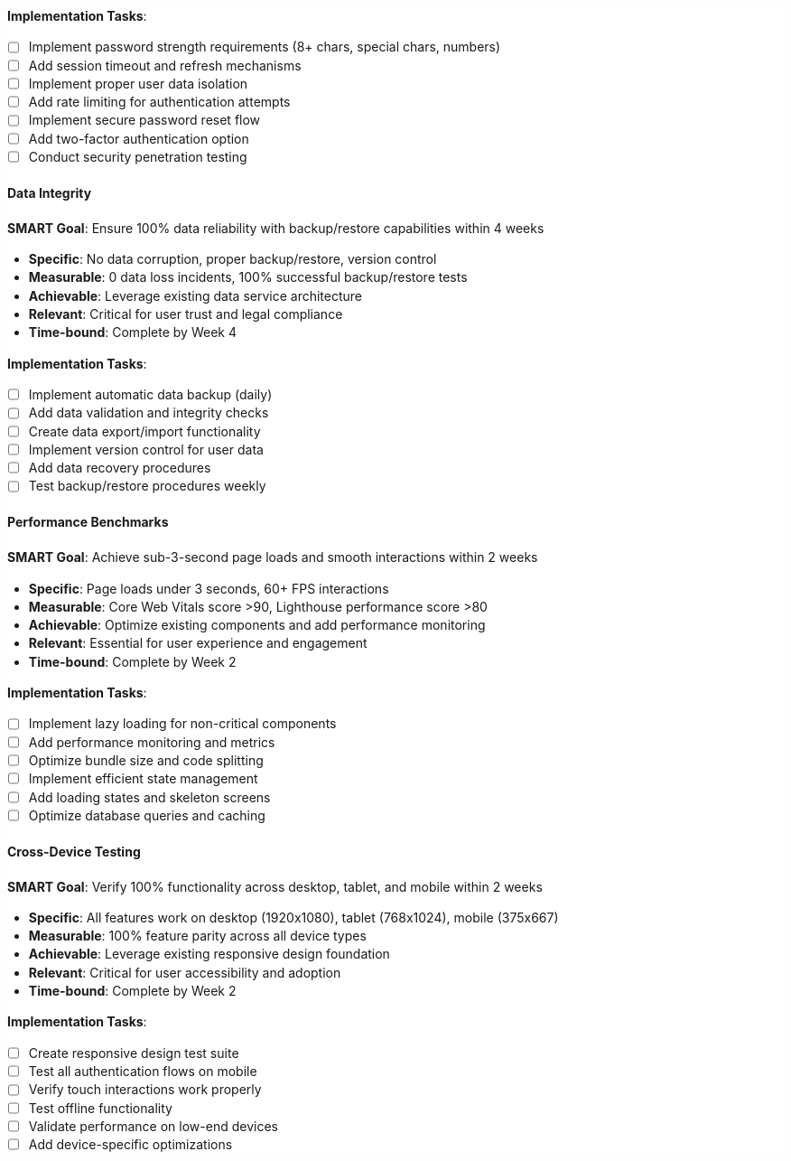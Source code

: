 **Implementation Tasks**:
- [ ] Implement password strength requirements (8+ chars, special chars, numbers)
- [ ] Add session timeout and refresh mechanisms
- [ ] Implement proper user data isolation
- [ ] Add rate limiting for authentication attempts
- [ ] Implement secure password reset flow
- [ ] Add two-factor authentication option
- [ ] Conduct security penetration testing

#### Data Integrity
**SMART Goal**: Ensure 100% data reliability with backup/restore capabilities within 4 weeks
- **Specific**: No data corruption, proper backup/restore, version control
- **Measurable**: 0 data loss incidents, 100% successful backup/restore tests
- **Achievable**: Leverage existing data service architecture
- **Relevant**: Critical for user trust and legal compliance
- **Time-bound**: Complete by Week 4

**Implementation Tasks**:
- [ ] Implement automatic data backup (daily)
- [ ] Add data validation and integrity checks
- [ ] Create data export/import functionality
- [ ] Implement version control for user data
- [ ] Add data recovery procedures
- [ ] Test backup/restore procedures weekly

#### Performance Benchmarks
**SMART Goal**: Achieve sub-3-second page loads and smooth interactions within 2 weeks
- **Specific**: Page loads under 3 seconds, 60+ FPS interactions
- **Measurable**: Core Web Vitals score >90, Lighthouse performance score >80
- **Achievable**: Optimize existing components and add performance monitoring
- **Relevant**: Essential for user experience and engagement
- **Time-bound**: Complete by Week 2

**Implementation Tasks**:
- [ ] Implement lazy loading for non-critical components
- [ ] Add performance monitoring and metrics
- [ ] Optimize bundle size and code splitting
- [ ] Implement efficient state management
- [ ] Add loading states and skeleton screens
- [ ] Optimize database queries and caching

#### Cross-Device Testing
**SMART Goal**: Verify 100% functionality across desktop, tablet, and mobile within 2 weeks
- **Specific**: All features work on desktop (1920x1080), tablet (768x1024), mobile (375x667)
- **Measurable**: 100% feature parity across all device types
- **Achievable**: Leverage existing responsive design foundation
- **Relevant**: Critical for user accessibility and adoption
- **Time-bound**: Complete by Week 2

**Implementation Tasks**:
- [ ] Create responsive design test suite
- [ ] Test all authentication flows on mobile
- [ ] Verify touch interactions work properly
- [ ] Test offline functionality
- [ ] Validate performance on low-end devices
- [ ] Add device-specific optimizations

